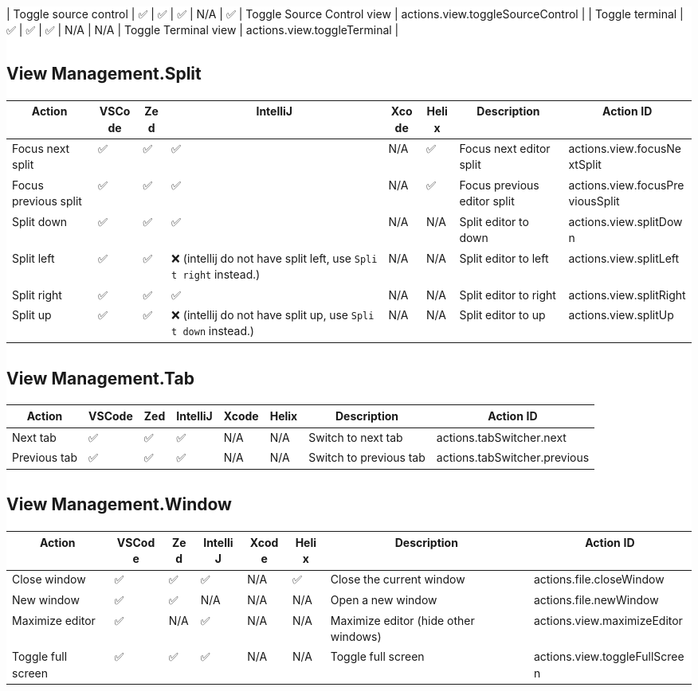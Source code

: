 | Toggle source control | ✅ | ✅ | ✅ | N/A | ✅ | Toggle Source Control view | actions.view.toggleSourceControl |
| Toggle terminal | ✅ | ✅ | ✅ | N/A | N/A | Toggle Terminal view | actions.view.toggleTerminal |

## View Management.Split

| Action | VSCode | Zed | IntelliJ | Xcode | Helix | Description | Action ID |
|--------|--------|-----|----------|-------|-------|-------------|-----------|
| Focus next split | ✅ | ✅ | ✅ | N/A | ✅ | Focus next editor split | actions.view.focusNextSplit |
| Focus previous split | ✅ | ✅ | ✅ | N/A | ✅ | Focus previous editor split | actions.view.focusPreviousSplit |
| Split down | ✅ | ✅ | ✅ | N/A | N/A | Split editor to down | actions.view.splitDown |
| Split left | ✅ | ✅ | ❌ (intellij do not have split left, use `Split right` instead.) | N/A | N/A | Split editor to left | actions.view.splitLeft |
| Split right | ✅ | ✅ | ✅ | N/A | N/A | Split editor to right | actions.view.splitRight |
| Split up | ✅ | ✅ | ❌ (intellij do not have split up, use `Split down` instead.) | N/A | N/A | Split editor to up | actions.view.splitUp |

## View Management.Tab

| Action | VSCode | Zed | IntelliJ | Xcode | Helix | Description | Action ID |
|--------|--------|-----|----------|-------|-------|-------------|-----------|
| Next tab | ✅ | ✅ | ✅ | N/A | N/A | Switch to next tab | actions.tabSwitcher.next |
| Previous tab | ✅ | ✅ | ✅ | N/A | N/A | Switch to previous tab | actions.tabSwitcher.previous |

## View Management.Window

| Action | VSCode | Zed | IntelliJ | Xcode | Helix | Description | Action ID |
|--------|--------|-----|----------|-------|-------|-------------|-----------|
| Close window | ✅ | ✅ | ✅ | N/A | ✅ | Close the current window | actions.file.closeWindow |
| New window | ✅ | ✅ | N/A | N/A | N/A | Open a new window | actions.file.newWindow |
| Maximize editor | ✅ | N/A | ✅ | N/A | N/A | Maximize editor (hide other windows) | actions.view.maximizeEditor |
| Toggle full screen | ✅ | ✅ | ✅ | N/A | N/A | Toggle full screen | actions.view.toggleFullScreen |
